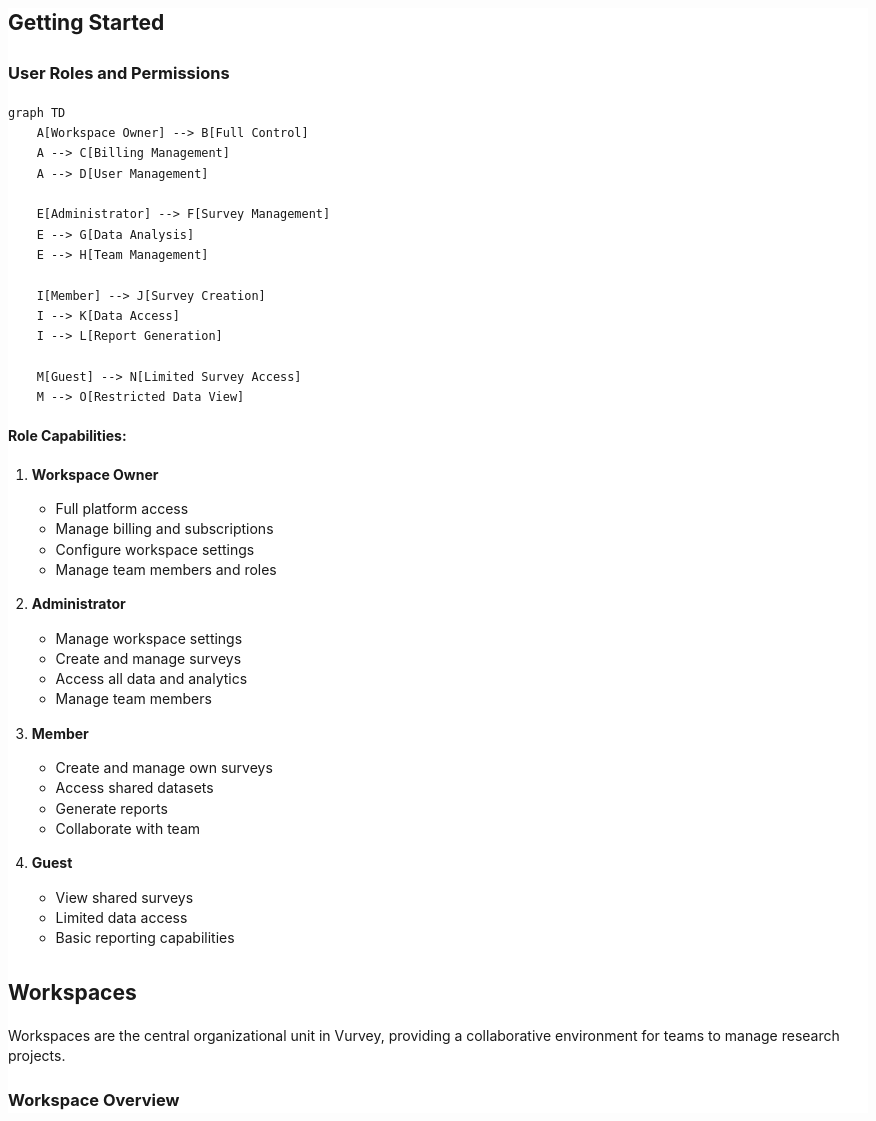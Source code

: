 ## Getting Started

### User Roles and Permissions

```mermaid
graph TD
    A[Workspace Owner] --> B[Full Control]
    A --> C[Billing Management]
    A --> D[User Management]
    
    E[Administrator] --> F[Survey Management]
    E --> G[Data Analysis]
    E --> H[Team Management]
    
    I[Member] --> J[Survey Creation]
    I --> K[Data Access]
    I --> L[Report Generation]
    
    M[Guest] --> N[Limited Survey Access]
    M --> O[Restricted Data View]
```

#### Role Capabilities:

1. **Workspace Owner**
   - Full platform access
   - Manage billing and subscriptions
   - Configure workspace settings
   - Manage team members and roles

2. **Administrator**
   - Manage workspace settings
   - Create and manage surveys
   - Access all data and analytics
   - Manage team members

3. **Member**
   - Create and manage own surveys
   - Access shared datasets
   - Generate reports
   - Collaborate with team

4. **Guest**
   - View shared surveys
   - Limited data access
   - Basic reporting capabilities

## Workspaces

Workspaces are the central organizational unit in Vurvey, providing a collaborative environment for teams to manage research projects.

### Workspace Overview
